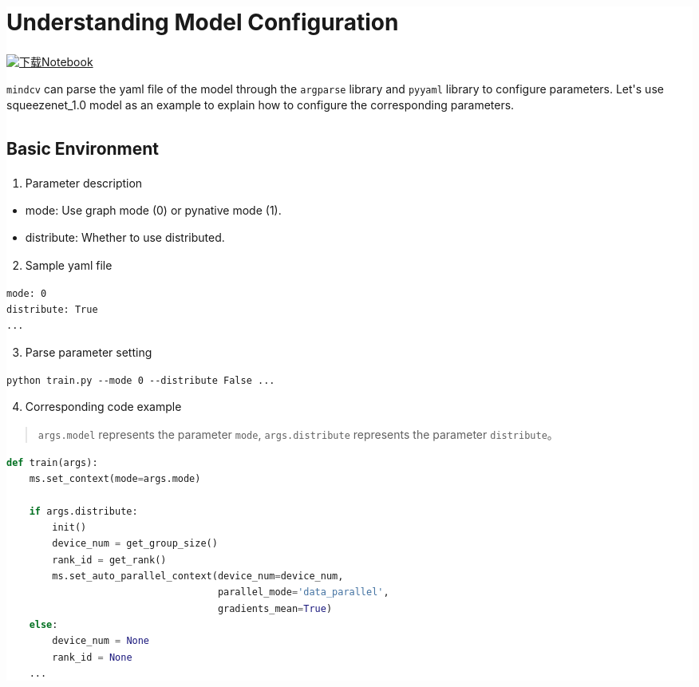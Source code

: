 # Understanding Model Configuration

[![下载Notebook](https://mindspore-website.obs.cn-north-4.myhuaweicloud.com/website-images/r1.8/resource/_static/logo_notebook.png)](https://download.mindspore.cn/toolkits/mindcv/tutorials/learn_about_config.ipynb)&emsp;


`mindcv` can parse the yaml file of the model through the `argparse` library and `pyyaml` library to configure parameters. Let's use squeezenet_1.0 model as an example to explain how to configure the corresponding parameters.


## Basic Environment

1. Parameter description

- mode: Use graph mode (0) or pynative mode (1).

- distribute: Whether to use distributed.


2. Sample yaml file

```text
mode: 0 
distribute: True 
...
```

3. Parse parameter setting

```text 
python train.py --mode 0 --distribute False ...
```

4. Corresponding code example

> `args.model` represents the parameter `mode`, `args.distribute` represents the parameter `distribute`。

```python
def train(args):
    ms.set_context(mode=args.mode)

    if args.distribute:
        init()
        device_num = get_group_size()
        rank_id = get_rank()
        ms.set_auto_parallel_context(device_num=device_num,
                                     parallel_mode='data_parallel',
                                     gradients_mean=True)
    else:
        device_num = None
        rank_id = None
    ...
```
